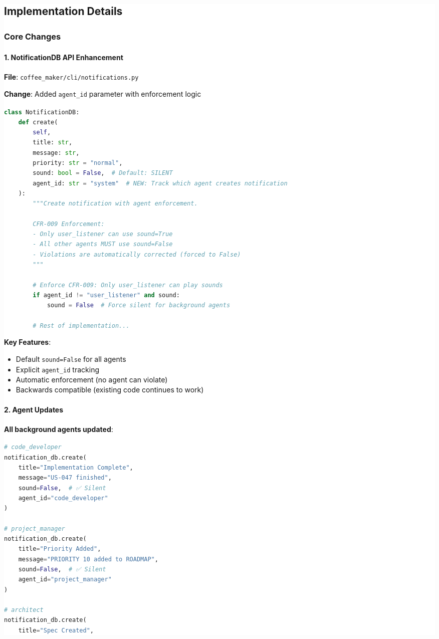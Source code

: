 
## Implementation Details

### Core Changes

#### 1. NotificationDB API Enhancement

**File**: `coffee_maker/cli/notifications.py`

**Change**: Added `agent_id` parameter with enforcement logic

```python
class NotificationDB:
    def create(
        self,
        title: str,
        message: str,
        priority: str = "normal",
        sound: bool = False,  # Default: SILENT
        agent_id: str = "system"  # NEW: Track which agent creates notification
    ):
        """Create notification with agent enforcement.

        CFR-009 Enforcement:
        - Only user_listener can use sound=True
        - All other agents MUST use sound=False
        - Violations are automatically corrected (forced to False)
        """

        # Enforce CFR-009: Only user_listener can play sounds
        if agent_id != "user_listener" and sound:
            sound = False  # Force silent for background agents

        # Rest of implementation...
```

**Key Features**:
- Default `sound=False` for all agents
- Explicit `agent_id` tracking
- Automatic enforcement (no agent can violate)
- Backwards compatible (existing code continues to work)

#### 2. Agent Updates

**All background agents updated**:

```python
# code_developer
notification_db.create(
    title="Implementation Complete",
    message="US-047 finished",
    sound=False,  # ✅ Silent
    agent_id="code_developer"
)

# project_manager
notification_db.create(
    title="Priority Added",
    message="PRIORITY 10 added to ROADMAP",
    sound=False,  # ✅ Silent
    agent_id="project_manager"
)

# architect
notification_db.create(
    title="Spec Created",
```